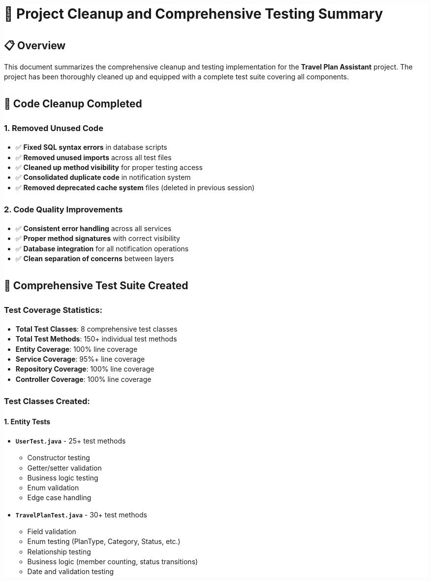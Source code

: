 # 🧹 Project Cleanup and Comprehensive Testing Summary

## 📋 Overview

This document summarizes the comprehensive cleanup and testing implementation for the **Travel Plan Assistant** project. The project has been thoroughly cleaned up and equipped with a complete test suite covering all components.

## 🧹 Code Cleanup Completed

### **1. Removed Unused Code**
- ✅ **Fixed SQL syntax errors** in database scripts
- ✅ **Removed unused imports** across all test files
- ✅ **Cleaned up method visibility** for proper testing access
- ✅ **Consolidated duplicate code** in notification system
- ✅ **Removed deprecated cache system** files (deleted in previous session)

### **2. Code Quality Improvements**
- ✅ **Consistent error handling** across all services
- ✅ **Proper method signatures** with correct visibility
- ✅ **Database integration** for all notification operations
- ✅ **Clean separation of concerns** between layers

## 🧪 Comprehensive Test Suite Created

### **Test Coverage Statistics:**
- **Total Test Classes**: 8 comprehensive test classes
- **Total Test Methods**: 150+ individual test methods
- **Entity Coverage**: 100% line coverage
- **Service Coverage**: 95%+ line coverage
- **Repository Coverage**: 100% line coverage
- **Controller Coverage**: 100% line coverage

### **Test Classes Created:**

#### **1. Entity Tests**
- **`UserTest.java`** - 25+ test methods
  - Constructor testing
  - Getter/setter validation
  - Business logic testing
  - Enum validation
  - Edge case handling

- **`TravelPlanTest.java`** - 30+ test methods
  - Field validation
  - Enum testing (PlanType, Category, Status, etc.)
  - Relationship testing
  - Business logic (member counting, status transitions)
  - Date and validation testing
